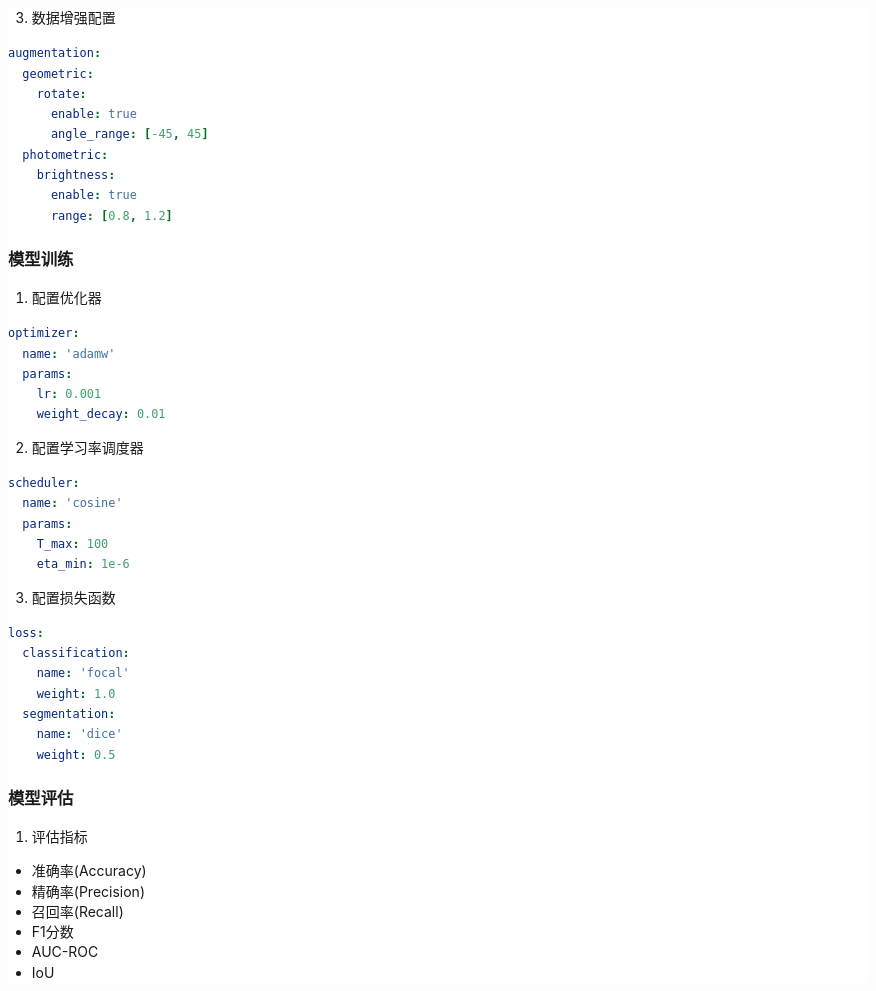 3. 数据增强配置
```yaml
augmentation:
  geometric:
    rotate:
      enable: true
      angle_range: [-45, 45]
  photometric:
    brightness:
      enable: true
      range: [0.8, 1.2]
```

### 模型训练

1. 配置优化器
```yaml
optimizer:
  name: 'adamw'
  params:
    lr: 0.001
    weight_decay: 0.01
```

2. 配置学习率调度器
```yaml
scheduler:
  name: 'cosine'
  params:
    T_max: 100
    eta_min: 1e-6
```

3. 配置损失函数
```yaml
loss:
  classification:
    name: 'focal'
    weight: 1.0
  segmentation:
    name: 'dice'
    weight: 0.5
```

### 模型评估

1. 评估指标
- 准确率(Accuracy)
- 精确率(Precision)
- 召回率(Recall)
- F1分数
- AUC-ROC
- IoU

